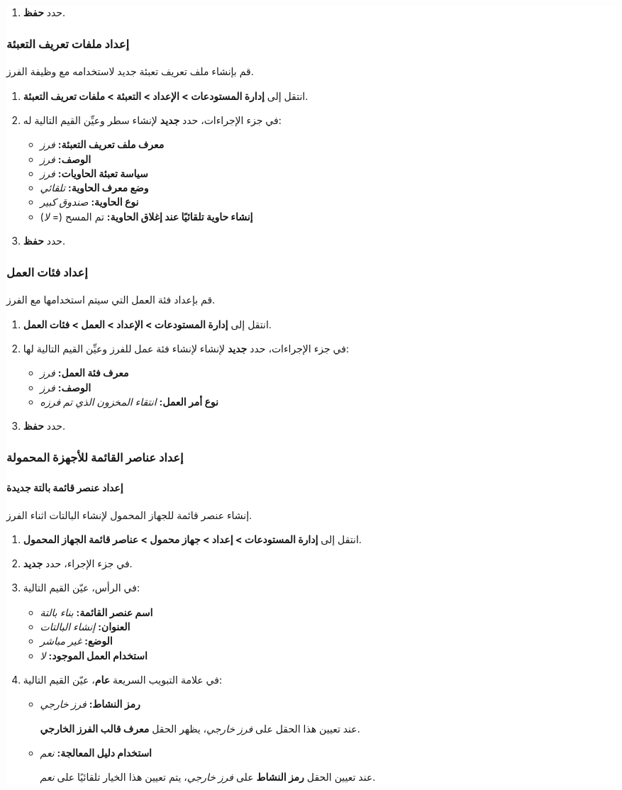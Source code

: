 1. حدد **حفظ**.

### <a name="set-up-packing-profiles"></a>إعداد ملفات تعريف التعبئة

قم بإنشاء ملف تعريف تعبئة جديد لاستخدامه مع وظيفة الفرز.

1. انتقل إلى **إدارة المستودعات \> الإعداد \> التعبئة \> ملفات تعريف التعبئة**.
1. في جزء الإجراءات، حدد **جديد** لإنشاء سطر وعيِّن القيم التالية له:

    - **معرف ملف تعريف التعبئة:** *فرز*
    - **الوصف:** *فرز*
    - **سياسة تعبئة الحاويات:** *فرز*
    - **وضع معرف الحاوية:** *تلقائي*
    - **نوع الحاوية:** *صندوق كبير*
    - **إنشاء حاوية تلقائيًا عند إغلاق الحاوية:** تم المسح (= *لا*)

1. حدد **حفظ**.

### <a name="set-up-work-classes"></a>إعداد فئات العمل

قم بإعداد فئة العمل التي سيتم استخدامها مع الفرز.

1. انتقل إلى **إدارة المستودعات \> الإعداد \> العمل \> فئات العمل**.
1. في جزء الإجراءات، حدد **جديد** لإنشاء لإنشاء فئة عمل للفرز وعيِّن القيم التالية لها:

    - **معرف فئة العمل:** *فرز*
    - **الوصف:** *فرز*
    - **نوع أمر العمل:** *انتقاء المخزون الذي تم فرزه*

1. حدد **حفظ**.

### <a name="set-up-mobile-device-menu-items"></a>إعداد عناصر القائمة للأجهزة المحمولة

#### <a name="set-up-a-new-pallet-menu-item"></a>إعداد عنصر قائمة بالتة جديدة

إنشاء عنصر قائمة للجهاز المحمول لإنشاء البالتات اثناء الفرز.

1. انتقل إلى **إدارة المستودعات \> إعداد \> جهاز محمول \> عناصر قائمة الجهاز المحمول**.
1. في جزء الإجراء، حدد **جديد**.
1. في الرأس، عيّن القيم التالية:

    - **اسم عنصر القائمة:** *بناء بالتة*
    - **العنوان:** *إنشاء البالتات*
    - **الوضع:** *غير مباشر*
    - **استخدام العمل الموجود:** *لا*

1. في علامة التبويب السريعة **عام**، عيّن القيم التالية:

    - **رمز النشاط:** *فرز خارجي*

        عند تعيين هذا الحقل على *فرز خارجي*، يظهر الحقل **معرف قالب الفرز الخارجي**.

    - **استخدام دليل المعالجة:** *نعم*

        عند تعيين الحقل **رمز النشاط** على *فرز خارجي*، يتم تعيين هذا الخيار تلقائيًا على *نعم*.
